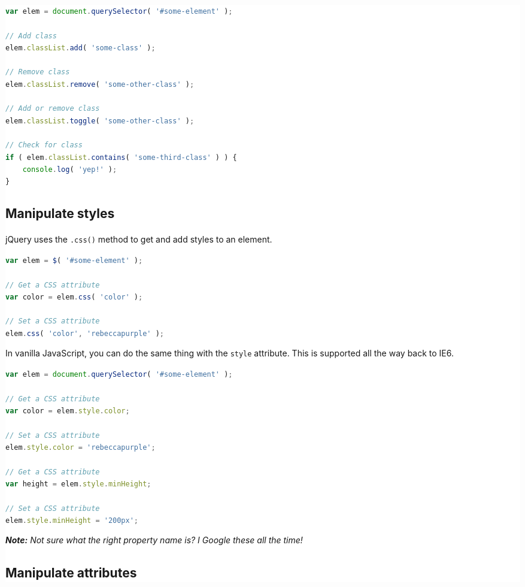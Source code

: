 ```javascript
var elem = document.querySelector( '#some-element' );

// Add class
elem.classList.add( 'some-class' );

// Remove class
elem.classList.remove( 'some-other-class' );

// Add or remove class
elem.classList.toggle( 'some-other-class' );

// Check for class
if ( elem.classList.contains( 'some-third-class' ) ) {
    console.log( 'yep!' );
}
```

## Manipulate styles

jQuery uses the `.css()` method to get and add styles to an element.

```javascript
var elem = $( '#some-element' );

// Get a CSS attribute
var color = elem.css( 'color' );

// Set a CSS attribute
elem.css( 'color', 'rebeccapurple' );
```

In vanilla JavaScript, you can do the same thing with the `style` attribute. This is supported all the way back to IE6.

```javascript
var elem = document.querySelector( '#some-element' );

// Get a CSS attribute
var color = elem.style.color;

// Set a CSS attribute
elem.style.color = 'rebeccapurple';

// Get a CSS attribute
var height = elem.style.minHeight;

// Set a CSS attribute
elem.style.minHeight = '200px';
```

***Note:*** *Not sure what the right property name is? I Google these all the time!*

## Manipulate attributes
